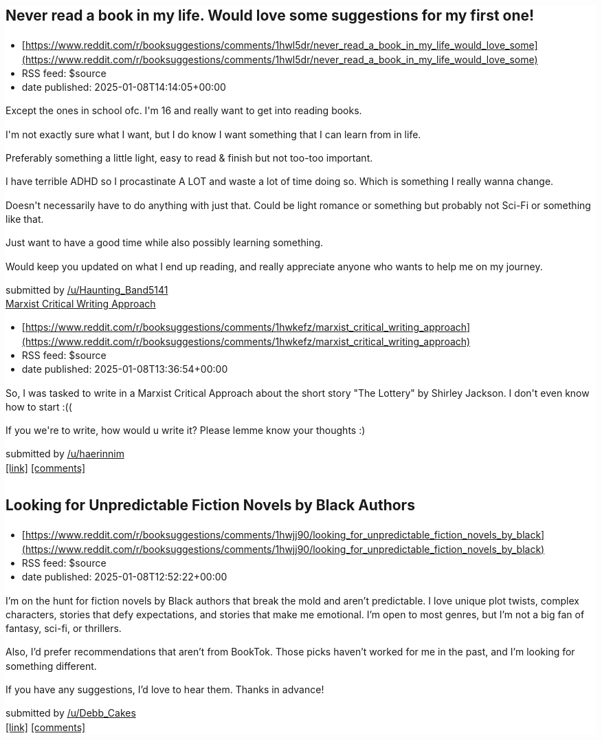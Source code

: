 ## Never read a book in my life. Would love some suggestions for my first one!
 - [https://www.reddit.com/r/booksuggestions/comments/1hwl5dr/never_read_a_book_in_my_life_would_love_some](https://www.reddit.com/r/booksuggestions/comments/1hwl5dr/never_read_a_book_in_my_life_would_love_some)
 - RSS feed: $source
 - date published: 2025-01-08T14:14:05+00:00

<div class="md"><p>Except the ones in school ofc. I&#39;m 16 and really want to get into reading books.</p> <p>I&#39;m not exactly sure what I want, but I do know I want something that I can learn from in life. </p> <p>Preferably something a little light, easy to read &amp; finish but not too-too important.</p> <p>I have terrible ADHD so I procastinate A LOT and waste a lot of time doing so. Which is something I really wanna change. </p> <p>Doesn&#39;t necessarily have to do anything with just that. Could be light romance or something but probably not Sci-Fi or something like that.</p> <p>Just want to have a good time while also possibly learning something.</p> <p>Would keep you updated on what I end up reading, and really appreciate anyone who wants to help me on my journey. </p> </div> &#32; submitted by &#32; <a href="https://www.reddit.com/user/Haunting_Band5141"> /u/Haunting_Band5141 </a> <br/> <span><a href="https://www.reddit.com/r/booksuggestions/

## Marxist Critical Writing Approach
 - [https://www.reddit.com/r/booksuggestions/comments/1hwkefz/marxist_critical_writing_approach](https://www.reddit.com/r/booksuggestions/comments/1hwkefz/marxist_critical_writing_approach)
 - RSS feed: $source
 - date published: 2025-01-08T13:36:54+00:00

<div class="md"><p>So, I was tasked to write in a Marxist Critical Approach about the short story &quot;The Lottery&quot; by Shirley Jackson. I don&#39;t even know how to start :((</p> <p>If you we&#39;re to write, how would u write it? Please lemme know your thoughts :)</p> </div> &#32; submitted by &#32; <a href="https://www.reddit.com/user/haerinnim"> /u/haerinnim </a> <br/> <span><a href="https://www.reddit.com/r/booksuggestions/comments/1hwkefz/marxist_critical_writing_approach/">[link]</a></span> &#32; <span><a href="https://www.reddit.com/r/booksuggestions/comments/1hwkefz/marxist_critical_writing_approach/">[comments]</a></span>

## Looking for Unpredictable Fiction Novels by Black Authors
 - [https://www.reddit.com/r/booksuggestions/comments/1hwjj90/looking_for_unpredictable_fiction_novels_by_black](https://www.reddit.com/r/booksuggestions/comments/1hwjj90/looking_for_unpredictable_fiction_novels_by_black)
 - RSS feed: $source
 - date published: 2025-01-08T12:52:22+00:00

<div class="md"><p>I’m on the hunt for fiction novels by Black authors that break the mold and aren’t predictable. I love unique plot twists, complex characters, stories that defy expectations, and stories that make me emotional. I’m open to most genres, but I’m not a big fan of fantasy, sci-fi, or thrillers.</p> <p>Also, I’d prefer recommendations that aren’t from BookTok. Those picks haven’t worked for me in the past, and I’m looking for something different.</p> <p>If you have any suggestions, I’d love to hear them. Thanks in advance!</p> </div> &#32; submitted by &#32; <a href="https://www.reddit.com/user/Debb_Cakes"> /u/Debb_Cakes </a> <br/> <span><a href="https://www.reddit.com/r/booksuggestions/comments/1hwjj90/looking_for_unpredictable_fiction_novels_by_black/">[link]</a></span> &#32; <span><a href="https://www.reddit.com/r/booksuggestions/comments/1hwjj90/looking_for_unpredictable_fiction_novels_by_black/">[comments]</a></span>
